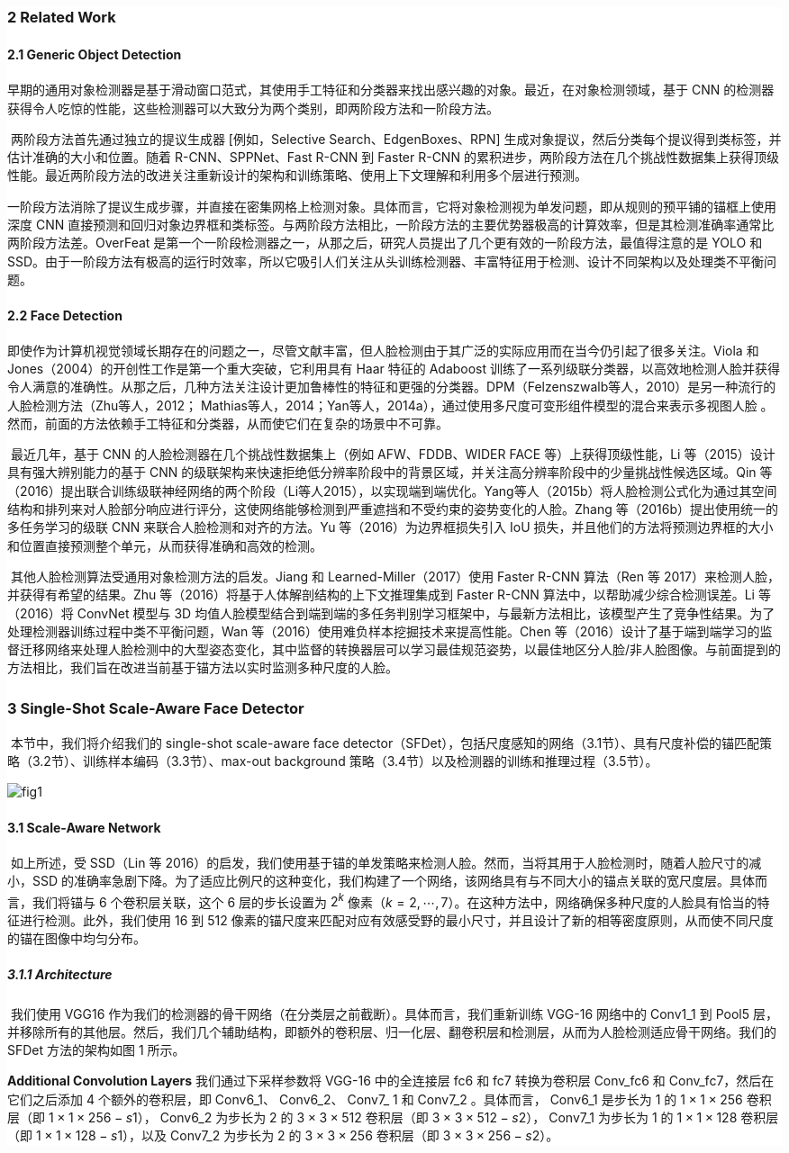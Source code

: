 ### 2	Related Work

#### 2.1	Generic Object Detection

​		早期的通用对象检测器是基于滑动窗口范式，其使用手工特征和分类器来找出感兴趣的对象。最近，在对象检测领域，基于 CNN 的检测器获得令人吃惊的性能，这些检测器可以大致分为两个类别，即两阶段方法和一阶段方法。

​		两阶段方法首先通过独立的提议生成器 [例如，Selective Search、EdgenBoxes、RPN] 生成对象提议，然后分类每个提议得到类标签，并估计准确的大小和位置。随着 R-CNN、SPPNet、Fast R-CNN 到 Faster R-CNN 的累积进步，两阶段方法在几个挑战性数据集上获得顶级性能。最近两阶段方法的改进关注重新设计的架构和训练策略、使用上下文理解和利用多个层进行预测。

​		一阶段方法消除了提议生成步骤，并直接在密集网格上检测对象。具体而言，它将对象检测视为单发问题，即从规则的预平铺的锚框上使用深度 CNN 直接预测和回归对象边界框和类标签。与两阶段方法相比，一阶段方法的主要优势器极高的计算效率，但是其检测准确率通常比两阶段方法差。OverFeat 是第一个一阶段检测器之一，从那之后，研究人员提出了几个更有效的一阶段方法，最值得注意的是 YOLO 和 SSD。由于一阶段方法有极高的运行时效率，所以它吸引人们关注从头训练检测器、丰富特征用于检测、设计不同架构以及处理类不平衡问题。

#### 2.2	Face Detection

​		即使作为计算机视觉领域长期存在的问题之一，尽管文献丰富，但人脸检测由于其广泛的实际应用而在当今仍引起了很多关注。Viola 和 Jones（2004）的开创性工作是第一个重大突破，它利用具有 Haar 特征的 Adaboost 训练了一系列级联分类器，以高效地检测人脸并获得令人满意的准确性。从那之后，几种方法关注设计更加鲁棒性的特征和更强的分类器。DPM（Felzenszwalb等人，2010）是另一种流行的人脸检测方法（Zhu等人，2012； Mathias等人，2014；Yan等人，2014a），通过使用多尺度可变形组件模型的混合来表示多视图人脸 。然而，前面的方法依赖手工特征和分类器，从而使它们在复杂的场景中不可靠。

​		最近几年，基于 CNN 的人脸检测器在几个挑战性数据集上（例如 AFW、FDDB、WIDER FACE 等）上获得顶级性能，Li 等（2015）设计具有强大辨别能力的基于 CNN 的级联架构来快速拒绝低分辨率阶段中的背景区域，并关注高分辨率阶段中的少量挑战性候选区域。Qin 等（2016）提出联合训练级联神经网络的两个阶段（Li等人2015），以实现端到端优化。Yang等人（2015b）将人脸检测公式化为通过其空间结构和排列来对人脸部分响应进行评分，这使网络能够检测到严重遮挡和不受约束的姿势变化的人脸。Zhang 等（2016b）提出使用统一的多任务学习的级联 CNN 来联合人脸检测和对齐的方法。Yu 等（2016）为边界框损失引入 IoU 损失，并且他们的方法将预测边界框的大小和位置直接预测整个单元，从而获得准确和高效的检测。

​		其他人脸检测算法受通用对象检测方法的启发。Jiang 和 Learned-Miller（2017）使用 Faster R-CNN 算法（Ren 等 2017）来检测人脸，并获得有希望的结果。Zhu 等（2016）将基于人体解剖结构的上下文推理集成到 Faster R-CNN 算法中，以帮助减少综合检测误差。Li 等（2016）将 ConvNet 模型与 3D 均值人脸模型结合到端到端的多任务判别学习框架中，与最新方法相比，该模型产生了竞争性结果。为了处理检测器训练过程中类不平衡问题，Wan 等（2016）使用难负样本挖掘技术来提高性能。Chen 等（2016）设计了基于端到端学习的监督迁移网络来处理人脸检测中的大型姿态变化，其中监督的转换器层可以学习最佳规范姿势，以最佳地区分人脸/非人脸图像。与前面提到的方法相比，我们旨在改进当前基于锚方法以实时监测多种尺度的人脸。

### 3	Single-Shot Scale-Aware Face Detector

​		本节中，我们将介绍我们的 single-shot scale-aware face detector（SFDet），包括尺度感知的网络（3.1节）、具有尺度补偿的锚匹配策略（3.2节）、训练样本编码（3.3节）、max-out background 策略（3.4节）以及检测器的训练和推理过程（3.5节）。

![fig1](images/SFDet/fig1.png)

#### 3.1 Scale-Aware Network

​		如上所述，受 SSD（Lin 等 2016）的启发，我们使用基于锚的单发策略来检测人脸。然而，当将其用于人脸检测时，随着人脸尺寸的减小，SSD 的准确率急剧下降。为了适应比例尺的这种变化，我们构建了一个网络，该网络具有与不同大小的锚点关联的宽尺度层。具体而言，我们将锚与 6 个卷积层关联，这个 6 层的步长设置为 $2^k$ 像素（$k=2, \cdots, 7$）。在这种方法中，网络确保多种尺度的人脸具有恰当的特征进行检测。此外，我们使用 16 到 512 像素的锚尺度来匹配对应有效感受野的最小尺寸，并且设计了新的相等密度原则，从而使不同尺度的锚在图像中均匀分布。

##### 3.1.1	Architecture

​		我们使用 VGG16 作为我们的检测器的骨干网络（在分类层之前截断）。具体而言，我们重新训练 VGG-16 网络中的 Conv1_1 到 Pool5 层，并移除所有的其他层。然后，我们几个辅助结构，即额外的卷积层、归一化层、翻卷积层和检测层，从而为人脸检测适应骨干网络。我们的 SFDet 方法的架构如图 1 所示。

**Additional Convolution Layers**	我们通过下采样参数将 VGG-16 中的全连接层 fc6 和 fc7 转换为卷积层 Conv_fc6 和 Conv_fc7，然后在它们之后添加 4 个额外的卷积层，即 Conv6_1、 Conv6_2、 Conv7_ 1 和 Conv7_2 。具体而言， Conv6_1 是步长为 1 的 $1 \times 1 \times 256$ 卷积层（即 $1 \times 1 \times 256-s1$）， Conv6_2 为步长为 2 的 $3 \times 3 \times 512$ 卷积层（即 $3 \times 3 \times 512-s2$）， Conv7_1 为步长为 1 的 $1 \times 1 \times 128$ 卷积层（即 $1 \times 1 \times 128-s1$），以及 Conv7_2 为步长为 2 的 $3 \times 3 \times 256$ 卷积层（即 $3 \times 3 \times 256-s2$）。
